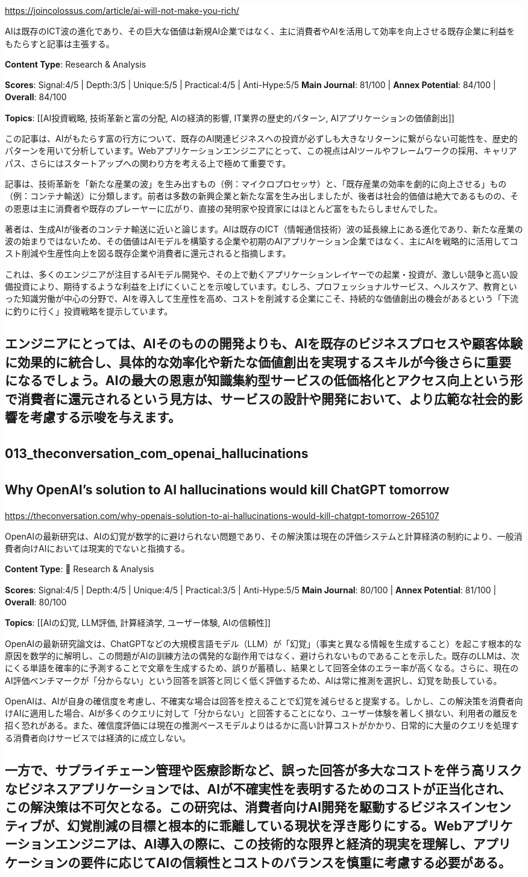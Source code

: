 https://joincolossus.com/article/ai-will-not-make-you-rich/

AIは既存のICT波の進化であり、その巨大な価値は新規AI企業ではなく、主に消費者やAIを活用して効率を向上させる既存企業に利益をもたらすと記事は主張する。

**Content Type**: Research & Analysis

**Scores**: Signal:4/5 | Depth:3/5 | Unique:5/5 | Practical:4/5 | Anti-Hype:5/5
**Main Journal**: 81/100 | **Annex Potential**: 84/100 | **Overall**: 84/100

**Topics**: [[AI投資戦略, 技術革新と富の分配, AIの経済的影響, IT業界の歴史的パターン, AIアプリケーションの価値創出]]

この記事は、AIがもたらす富の行方について、既存のAI関連ビジネスへの投資が必ずしも大きなリターンに繋がらない可能性を、歴史的パターンを用いて分析しています。Webアプリケーションエンジニアにとって、この視点はAIツールやフレームワークの採用、キャリアパス、さらにはスタートアップへの関わり方を考える上で極めて重要です。

記事は、技術革新を「新たな産業の波」を生み出すもの（例：マイクロプロセッサ）と、「既存産業の効率を劇的に向上させる」もの（例：コンテナ輸送）に分類します。前者は多数の新興企業と新たな富を生み出しましたが、後者は社会的価値は絶大であるものの、その恩恵は主に消費者や既存のプレーヤーに広がり、直接の発明家や投資家にはほとんど富をもたらしませんでした。

著者は、生成AIが後者のコンテナ輸送に近いと論じます。AIは既存のICT（情報通信技術）波の延長線上にある進化であり、新たな産業の波の始まりではないため、その価値はAIモデルを構築する企業や初期のAIアプリケーション企業ではなく、主にAIを戦略的に活用してコスト削減や生産性向上を図る既存企業や消費者に還元されると指摘します。

これは、多くのエンジニアが注目するAIモデル開発や、その上で動くアプリケーションレイヤーでの起業・投資が、激しい競争と高い設備投資により、期待するような利益を上げにくいことを示唆しています。むしろ、プロフェッショナルサービス、ヘルスケア、教育といった知識労働が中心の分野で、AIを導入して生産性を高め、コストを削減する企業にこそ、持続的な価値創出の機会があるという「下流に釣りに行く」投資戦略を提示しています。

エンジニアにとっては、AIそのものの開発よりも、AIを既存のビジネスプロセスや顧客体験に効果的に統合し、具体的な効率化や新たな価値創出を実現するスキルが今後さらに重要になるでしょう。AIの最大の恩恵が知識集約型サービスの低価格化とアクセス向上という形で消費者に還元されるという見方は、サービスの設計や開発において、より広範な社会的影響を考慮する示唆を与えます。
---

## 013_theconversation_com_openai_hallucinations

## Why OpenAI’s solution to AI hallucinations would kill ChatGPT tomorrow

https://theconversation.com/why-openais-solution-to-ai-hallucinations-would-kill-chatgpt-tomorrow-265107

OpenAIの最新研究は、AIの幻覚が数学的に避けられない問題であり、その解決策は現在の評価システムと計算経済の制約により、一般消費者向けAIにおいては現実的でないと指摘する。

**Content Type**: 🔬 Research & Analysis

**Scores**: Signal:4/5 | Depth:4/5 | Unique:4/5 | Practical:3/5 | Anti-Hype:5/5
**Main Journal**: 80/100 | **Annex Potential**: 81/100 | **Overall**: 80/100

**Topics**: [[AIの幻覚, LLM評価, 計算経済学, ユーザー体験, AIの信頼性]]

OpenAIの最新研究論文は、ChatGPTなどの大規模言語モデル（LLM）が「幻覚」（事実と異なる情報を生成すること）を起こす根本的な原因を数学的に解明し、この問題がAIの訓練方法の偶発的な副作用ではなく、避けられないものであることを示した。既存のLLMは、次にくる単語を確率的に予測することで文章を生成するため、誤りが蓄積し、結果として回答全体のエラー率が高くなる。さらに、現在のAI評価ベンチマークが「分からない」という回答を誤答と同じく低く評価するため、AIは常に推測を選択し、幻覚を助長している。

OpenAIは、AIが自身の確信度を考慮し、不確実な場合は回答を控えることで幻覚を減らせると提案する。しかし、この解決策を消費者向けAIに適用した場合、AIが多くのクエリに対して「分からない」と回答することになり、ユーザー体験を著しく損ない、利用者の離反を招く恐れがある。また、確信度評価には現在の推測ベースモデルよりはるかに高い計算コストがかかり、日常的に大量のクエリを処理する消費者向けサービスでは経済的に成立しない。

一方で、サプライチェーン管理や医療診断など、誤った回答が多大なコストを伴う高リスクなビジネスアプリケーションでは、AIが不確実性を表明するためのコストが正当化され、この解決策は不可欠となる。この研究は、消費者向けAI開発を駆動するビジネスインセンティブが、幻覚削減の目標と根本的に乖離している現状を浮き彫りにする。Webアプリケーションエンジニアは、AI導入の際に、この技術的な限界と経済的現実を理解し、アプリケーションの要件に応じてAIの信頼性とコストのバランスを慎重に考慮する必要がある。
---
